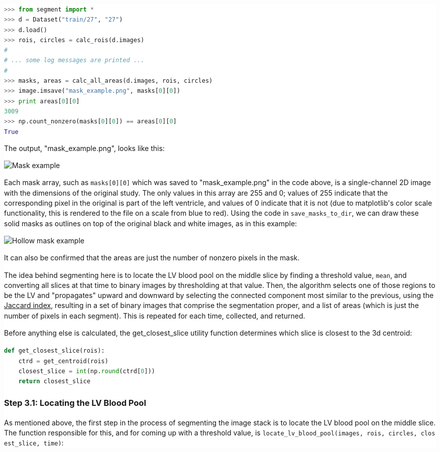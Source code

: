 ```python
>>> from segment import *
>>> d = Dataset("train/27", "27")
>>> d.load()
>>> rois, circles = calc_rois(d.images)
#
# ... some log messages are printed ...
#
>>> masks, areas = calc_all_areas(d.images, rois, circles)
>>> image.imsave("mask_example.png", masks[0][0])
>>> print areas[0][0]
3009
>>> np.count_nonzero(masks[0][0]) == areas[0][0]
True
```

The output, "mask_example.png", looks like this:

![Mask example](https://kaggle2.blob.core.windows.net/competitions/kaggle/4729/media/mask_example.png)

Each mask array, such as `masks[0][0]` which was saved to "mask_example.png" in the code above, is a single-channel 2D image with the dimensions of the original study. The only values in this array are 255 and 0; values of 255 indicate that the corresponding pixel in the original is part of the left ventricle, and values of 0 indicate that it is not (due to matplotlib's color scale functionality, this is rendered to the file on a scale from blue to red). Using the code in `save_masks_to_dir`, we can draw these solid masks as outlines on top of the original black and white images, as in this example:

![Hollow mask example](https://kaggle2.blob.core.windows.net/competitions/kaggle/4729/media/hollow_mask_example.png)

It can also be confirmed that the areas are just the number of nonzero pixels in the mask.

The idea behind segmenting here is to locate the LV blood pool on the middle slice by finding a threshold value, `mean`, and converting all slices at that time to binary images by thresholding at that value. Then, the algorithm selects one of those regions to be the LV and "propagates" upward and downward by selecting the connected component most similar to the previous, using the [Jaccard index](https://en.wikipedia.org/wiki/Jaccard_index), resulting in a set of binary images that comprise the segmentation proper, and a list of areas (which is just the number of pixels in each segment). This is repeated for each time, collected, and returned.

Before anything else is calculated, the get_closest_slice utility function determines which slice is closest to the 3d centroid:

```python
def get_closest_slice(rois):
    ctrd = get_centroid(rois)
    closest_slice = int(np.round(ctrd[0]))
    return closest_slice
```

### <a name=step3_1></a> Step 3.1: Locating the LV Blood Pool

As mentioned above, the first step in the process of segmenting the image stack is to locate the LV blood pool on the middle slice. The function responsible for this, and for coming up with a threshold value, is `locate_lv_blood_pool(images, rois, circles, closest_slice, time)`:


[end-diastolic]: https://en.wikipedia.org/wiki/End-diastolic_volume
[end-systolic]: https://en.wikipedia.org/wiki/End-systolic_volume
[ejection fraction]: https://en.wikipedia.org/wiki/Ejection_fraction
[lin-paper]: http://www.researchgate.net/publication/6452142_Automated_Detection_of_Left_Ventricle_in_4D_MR_Images_Experience_from_a_Large_Study
[matched filter]: https://en.wikipedia.org/wiki/Matched_filter
[JSON]: https://en.wikipedia.org/wiki/JSON
[Anaconda]: https://www.continuum.io/why-anaconda